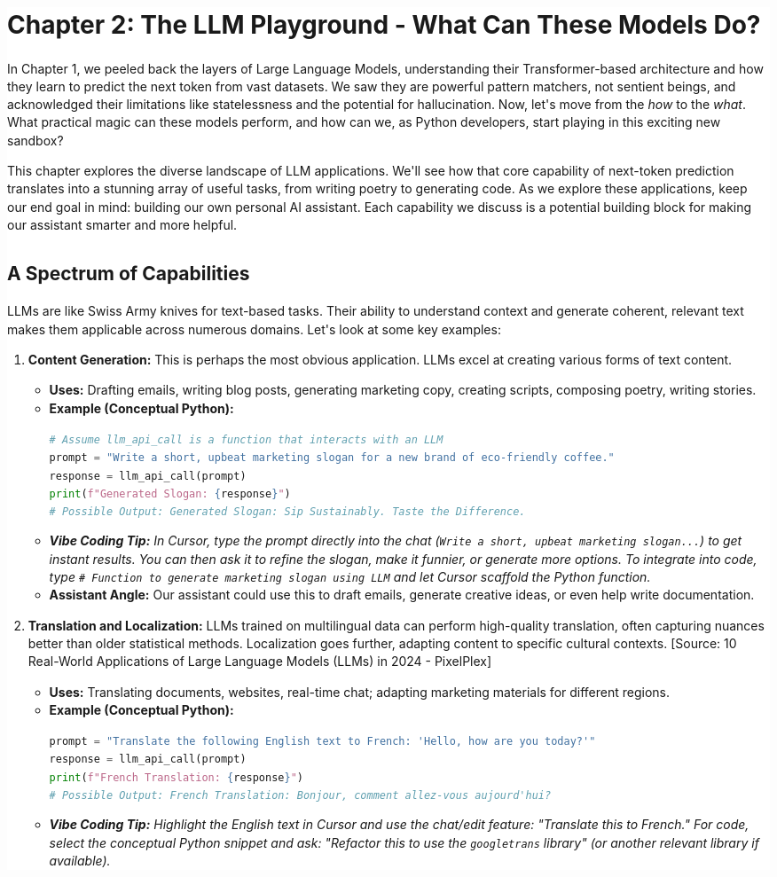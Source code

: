 # Chapter 2: The LLM Playground - What Can These Models Do?

In Chapter 1, we peeled back the layers of Large Language Models, understanding their Transformer-based architecture and how they learn to predict the next token from vast datasets. We saw they are powerful pattern matchers, not sentient beings, and acknowledged their limitations like statelessness and the potential for hallucination. Now, let's move from the *how* to the *what*. What practical magic can these models perform, and how can we, as Python developers, start playing in this exciting new sandbox?

This chapter explores the diverse landscape of LLM applications. We'll see how that core capability of next-token prediction translates into a stunning array of useful tasks, from writing poetry to generating code. As we explore these applications, keep our end goal in mind: building our own personal AI assistant. Each capability we discuss is a potential building block for making our assistant smarter and more helpful.

## A Spectrum of Capabilities

LLMs are like Swiss Army knives for text-based tasks. Their ability to understand context and generate coherent, relevant text makes them applicable across numerous domains. Let's look at some key examples:

1.  **Content Generation:** This is perhaps the most obvious application. LLMs excel at creating various forms of text content.
    *   **Uses:** Drafting emails, writing blog posts, generating marketing copy, creating scripts, composing poetry, writing stories.
    *   **Example (Conceptual Python):**
        ```python
        # Assume llm_api_call is a function that interacts with an LLM
        prompt = "Write a short, upbeat marketing slogan for a new brand of eco-friendly coffee."
        response = llm_api_call(prompt)
        print(f"Generated Slogan: {response}")
        # Possible Output: Generated Slogan: Sip Sustainably. Taste the Difference.
        ```
    *   ***Vibe Coding Tip:*** *In Cursor, type the prompt directly into the chat (`Write a short, upbeat marketing slogan...`) to get instant results. You can then ask it to refine the slogan, make it funnier, or generate more options. To integrate into code, type `# Function to generate marketing slogan using LLM` and let Cursor scaffold the Python function.* 
    *   **Assistant Angle:** Our assistant could use this to draft emails, generate creative ideas, or even help write documentation.

2.  **Translation and Localization:** LLMs trained on multilingual data can perform high-quality translation, often capturing nuances better than older statistical methods. Localization goes further, adapting content to specific cultural contexts. [Source: 10 Real-World Applications of Large Language Models (LLMs) in 2024 - PixelPlex]
    *   **Uses:** Translating documents, websites, real-time chat; adapting marketing materials for different regions.
    *   **Example (Conceptual Python):**
        ```python
        prompt = "Translate the following English text to French: 'Hello, how are you today?'"
        response = llm_api_call(prompt)
        print(f"French Translation: {response}")
        # Possible Output: French Translation: Bonjour, comment allez-vous aujourd'hui?
        ```
    *   ***Vibe Coding Tip:*** *Highlight the English text in Cursor and use the chat/edit feature: "Translate this to French." For code, select the conceptual Python snippet and ask: "Refactor this to use the `googletrans` library" (or another relevant library if available).* 